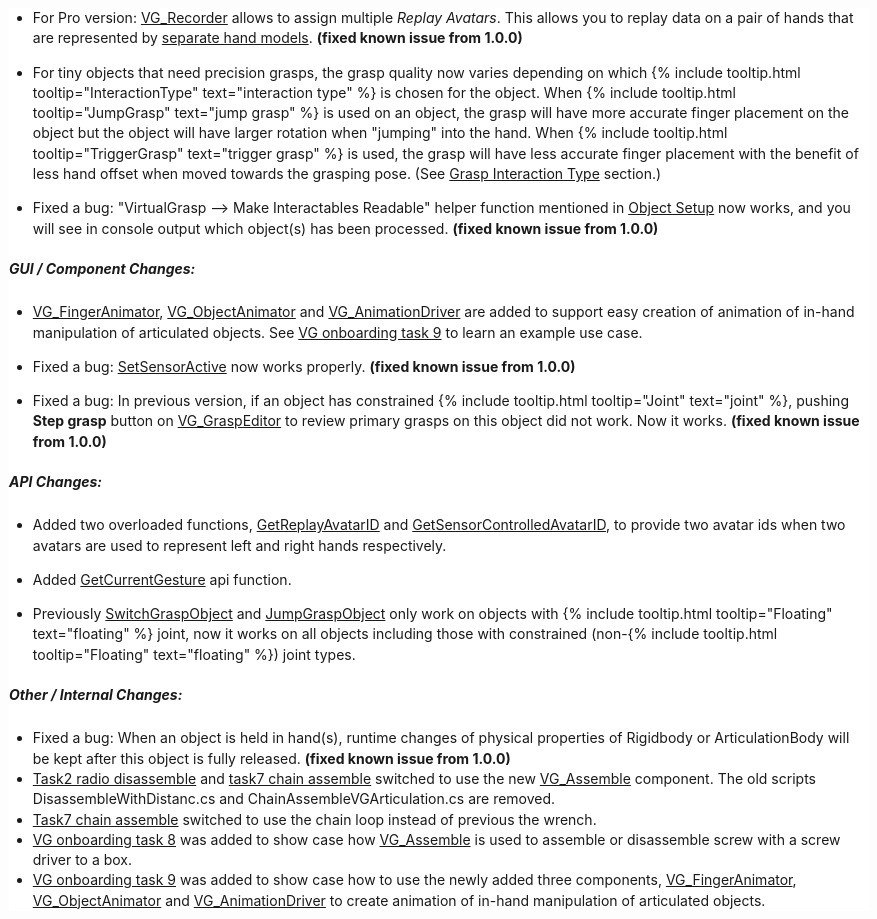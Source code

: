 * For Pro version: [VG_Recorder](unity_component_vgrecorder.1.3.0.html) allows to assign multiple _Replay Avatars_. This allows you to replay data on a pair of hands that are represented by [separate hand models](avatars.1.3.0.html#separate-hand-models). **(fixed known issue from 1.0.0)**

* For tiny objects that need precision grasps, the grasp quality now varies depending on which {% include tooltip.html tooltip="InteractionType" text="interaction type" %} is chosen for the object. When {% include tooltip.html tooltip="JumpGrasp" text="jump grasp" %} is used on an object, the grasp will have more accurate finger placement on the object but the object will have larger rotation when "jumping" into the hand. When {% include tooltip.html tooltip="TriggerGrasp" text="trigger grasp" %} is used, the grasp will have less accurate finger placement with the benefit of less hand offset when moved towards the grasping pose. (See [Grasp Interaction Type](grasp_interaction.1.3.0.html#grasp-interaction-type) section.)

* Fixed a bug: "VirtualGrasp --> Make Interactables Readable" helper function mentioned in [Object Setup](unity_get_started_objects.1.3.0.html) now works, and you will see in console output which object(s) has been processed. **(fixed known issue from 1.0.0)**

##### GUI / Component Changes:

* [VG_FingerAnimator](unity_component_vgfingeranimator.1.3.0.html), [VG_ObjectAnimator](unity_component_vgobjectanimator.1.3.0.html) and [VG_AnimationDriver](unity_component_vganimationdriver.1.3.0.html) are added to support easy creation of animation of in-hand manipulation of articulated objects. See [VG onboarding task 9](unity_vgonboarding_task9.1.3.0.html) to learn an example use case.

* Fixed a bug: [SetSensorActive](virtualgrasp_unityapi.1.3.0.html#vg_controllersetsensoractive) now works properly. **(fixed known issue from 1.0.0)**

* Fixed a bug: In previous version, if an object has constrained {% include tooltip.html tooltip="Joint" text="joint" %}, pushing **Step grasp** button on [VG_GraspEditor](unity_component_vggraspeditor.1.3.0.html) to review primary grasps on this object did not work. Now it works. **(fixed known issue from 1.0.0)**

##### API Changes:

* Added two overloaded functions, [GetReplayAvatarID](virtualgrasp_unityapi.1.3.0.html#vg_controllergetreplayavatarid-1) and [GetSensorControlledAvatarID](virtualgrasp_unityapi.1.3.0.html#vg_controllergetsensorcontrolledavatarid-1), to provide two avatar ids when two avatars are used to represent left and right hands respectively. 

* Added [GetCurrentGesture](virtualgrasp_unityapi.1.3.0.html#vg_controllergetcurrentgesture) api function. 

* Previously [SwitchGraspObject](virtualgrasp_unityapi.1.3.0.html#vg_controllerswitchgraspobject) and [JumpGraspObject](virtualgrasp_unityapi.1.3.0.html#vg_controllerjumpgraspobject) only work on objects with {% include tooltip.html tooltip="Floating" text="floating" %} joint, now it works on all objects including those with constrained (non-{% include tooltip.html tooltip="Floating" text="floating" %}) joint types. 

##### Other / Internal Changes:
* Fixed a bug: When an object is held in hand(s), runtime changes of physical properties of Rigidbody or ArticulationBody will be kept after this object is fully released. **(fixed known issue from 1.0.0)**
* [Task2 radio disassemble](unity_vgonboarding_task2.1.3.0.html) and [task7 chain assemble](unity_vgonboarding_task7.1.3.0.html) switched to use the new [VG_Assemble](unity_component_vgassemble.1.3.0.html) component. The old scripts DisassembleWithDistanc.cs and ChainAssembleVGArticulation.cs are removed. 
* [Task7 chain assemble](unity_vgonboarding_task7.1.3.0.html) switched to use the chain loop instead of previous the wrench. 
* [VG onboarding task 8](unity_vgonboarding_task8.1.3.0.html) was added to show case how [VG_Assemble](unity_component_vgassemble.1.3.0.html) is used to assemble or disassemble screw with a screw driver to a box.  
* [VG onboarding task 9](unity_vgonboarding_task9.1.3.0.html) was added to show case how to use the newly added three components, [VG_FingerAnimator](unity_component_vgfingeranimator.1.3.0.html), [VG_ObjectAnimator](unity_component_vgobjectanimator.1.3.0.html) and [VG_AnimationDriver](unity_component_vganimationdriver.1.3.0.html) to create animation of in-hand manipulation of articulated objects.